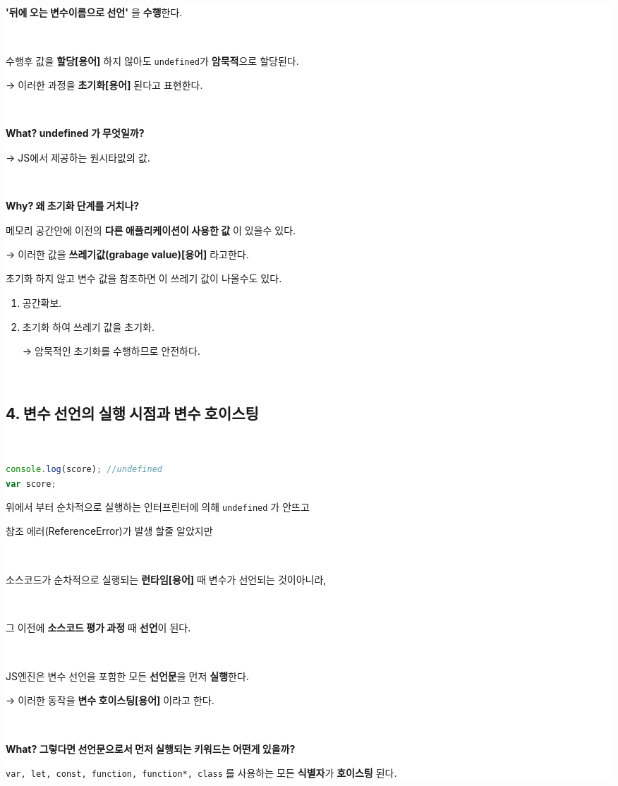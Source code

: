 **'뒤에 오는 변수이름으로 선언'** 을 **수행**한다.

<br>

수행후 값을 **할당[용어]** 하지 않아도 `undefined`가 **암묵적**으로 할당된다.

→ 이러한 과정을 **초기화[용어]** 된다고 표현한다.

<br>

**What? undefined 가 무엇일까?**

→ JS에서 제공하는 원시타잆의 값.

<br>

**Why? 왜 초기화 단계를 거치나?**

메모리 공간안에 이전의 **다른 애플리케이션이 사용한 값** 이 있을수 있다.

→ 이러한 값을 **쓰레기값(grabage value)[용어]** 라고한다.

초기화 하지 않고 변수 값을 참조하면 이 쓰레기 값이 나올수도 있다.

1. 공간확보.
2. 초기화 하여 쓰레기 값을 초기화.

    → 암묵적인 초기화를 수행하므로 안전하다.

    <br>

## 4. 변수 선언의 실행 시점과 변수 호이스팅

<br>

```jsx
console.log(score); //undefined
var score;
```

위에서 부터 순차적으로 실행하는 인터프린터에 의해 `undefined` 가 안뜨고

참조 에러(ReferenceError)가 발생 할줄 알았지만 

<br>

소스코드가 순차적으로 실행되는 **런타임[용어]** 때 변수가 선언되는 것이아니라,

<br>

그 이전에 **소스코드 평가 과정** 때 **선언**이 된다.

<br>

JS엔진은 변수 선언을 포함한 모든 **선언문**을 먼저 **실행**한다.

→ 이러한 동작을 **변수 호이스팅[용어]** 이라고 한다.

<br>

**What? 그렇다면 선언문으로서 먼저 실행되는 키워드는 어떤게 있을까?**

`var, let, const, function, function*, class` 를  사용하는 모든 **식별자**가 **호이스팅** 된다.
